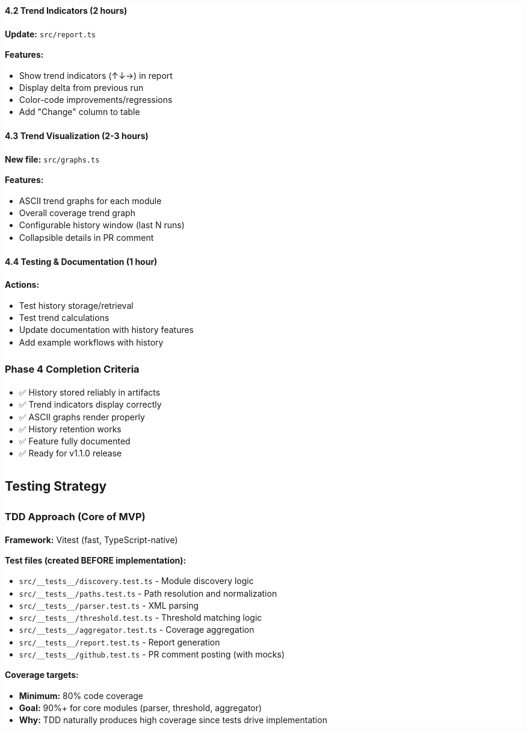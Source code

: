 #### 4.2 Trend Indicators (2 hours)

**Update:** `src/report.ts`

**Features:**
- Show trend indicators (↑↓→) in report
- Display delta from previous run
- Color-code improvements/regressions
- Add "Change" column to table

#### 4.3 Trend Visualization (2-3 hours)

**New file:** `src/graphs.ts`

**Features:**
- ASCII trend graphs for each module
- Overall coverage trend graph
- Configurable history window (last N runs)
- Collapsible details in PR comment

#### 4.4 Testing & Documentation (1 hour)

**Actions:**
- Test history storage/retrieval
- Test trend calculations
- Update documentation with history features
- Add example workflows with history

### Phase 4 Completion Criteria

- ✅ History stored reliably in artifacts
- ✅ Trend indicators display correctly
- ✅ ASCII graphs render properly
- ✅ History retention works
- ✅ Feature fully documented
- ✅ Ready for v1.1.0 release

## Testing Strategy

### TDD Approach (Core of MVP)

**Framework:** Vitest (fast, TypeScript-native)

**Test files (created BEFORE implementation):**
- `src/__tests__/discovery.test.ts` - Module discovery logic
- `src/__tests__/paths.test.ts` - Path resolution and normalization
- `src/__tests__/parser.test.ts` - XML parsing
- `src/__tests__/threshold.test.ts` - Threshold matching logic
- `src/__tests__/aggregator.test.ts` - Coverage aggregation
- `src/__tests__/report.test.ts` - Report generation
- `src/__tests__/github.test.ts` - PR comment posting (with mocks)

**Coverage targets:**
- **Minimum:** 80% code coverage
- **Goal:** 90%+ for core modules (parser, threshold, aggregator)
- **Why:** TDD naturally produces high coverage since tests drive implementation
